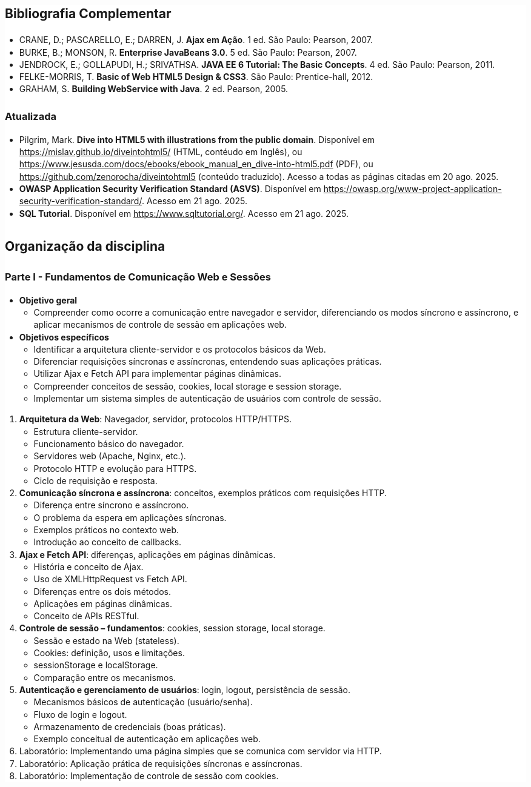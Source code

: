 ## Bibliografia Complementar

- CRANE, D.; PASCARELLO, E.; DARREN, J. **Ajax em Ação**. 1 ed. São Paulo: Pearson, 2007.
- BURKE, B.; MONSON, R. **Enterprise JavaBeans 3.0**. 5 ed. São Paulo: Pearson, 2007.
- JENDROCK, E.; GOLLAPUDI, H.; SRIVATHSA. **JAVA EE 6 Tutorial: The Basic Concepts**. 4 ed. São Paulo: Pearson, 2011.
- FELKE-MORRIS, T. **Basic of Web HTML5 Design & CSS3**. São Paulo: Prentice-hall, 2012.
- GRAHAM, S. **Building WebService with Java**. 2 ed. Pearson, 2005.

### Atualizada

- Pilgrim, Mark. **Dive into HTML5 with illustrations from the public domain**. Disponível em <https://mislav.github.io/diveintohtml5/> (HTML, contéudo em Inglês), ou <https://www.jesusda.com/docs/ebooks/ebook_manual_en_dive-into-html5.pdf> (PDF), ou <https://github.com/zenorocha/diveintohtml5> (conteúdo traduzido). Acesso a todas as páginas citadas em 20 ago. 2025.
- **OWASP Application Security Verification Standard (ASVS)**. Disponível em <https://owasp.org/www-project-application-security-verification-standard/>. Acesso em 21 ago. 2025.
- **SQL Tutorial**. Disponível em <https://www.sqltutorial.org/>. Acesso em 21 ago. 2025.

## Organização da disciplina

### Parte I - Fundamentos de Comunicação Web e Sessões

- **Objetivo geral**
	- Compreender como ocorre a comunicação entre navegador e servidor, diferenciando os modos síncrono e assíncrono, e aplicar mecanismos de controle de sessão em aplicações web.
- **Objetivos específicos**
	- Identificar a arquitetura cliente-servidor e os protocolos básicos da Web. 
	- Diferenciar requisições síncronas e assíncronas, entendendo suas aplicações práticas.
	- Utilizar Ajax e Fetch API para implementar páginas dinâmicas.
	- Compreender conceitos de sessão, cookies, local storage e session storage.
	- Implementar um sistema simples de autenticação de usuários com controle de sessão.


1. **Arquitetura da Web**: Navegador, servidor, protocolos HTTP/HTTPS.
	- Estrutura cliente-servidor.
	- Funcionamento básico do navegador.
	- Servidores web (Apache, Nginx, etc.).
	- Protocolo HTTP e evolução para HTTPS.
	- Ciclo de requisição e resposta.
2. **Comunicação síncrona e assíncrona**: conceitos, exemplos práticos com requisições HTTP.
	- Diferença entre síncrono e assíncrono.
	- O problema da espera em aplicações síncronas.
	- Exemplos práticos no contexto web.
	- Introdução ao conceito de callbacks.
3. **Ajax e Fetch API**: diferenças, aplicações em páginas dinâmicas.
	- História e conceito de Ajax.
	- Uso de XMLHttpRequest vs Fetch API.
	- Diferenças entre os dois métodos.
	- Aplicações em páginas dinâmicas.
	- Conceito de APIs RESTful.
4. **Controle de sessão – fundamentos**: cookies, session storage, local storage.
	- Sessão e estado na Web (stateless).
	- Cookies: definição, usos e limitações.
	- sessionStorage e localStorage.
	- Comparação entre os mecanismos.
5. **Autenticação e gerenciamento de usuários**: login, logout, persistência de sessão.
	- Mecanismos básicos de autenticação (usuário/senha).
	- Fluxo de login e logout.
	- Armazenamento de credenciais (boas práticas).
	- Exemplo conceitual de autenticação em aplicações web.
6. Laboratório: Implementando uma página simples que se comunica com servidor via HTTP.
7. Laboratório: Aplicação prática de requisições síncronas e assíncronas.
8. Laboratório: Implementação de controle de sessão com cookies.